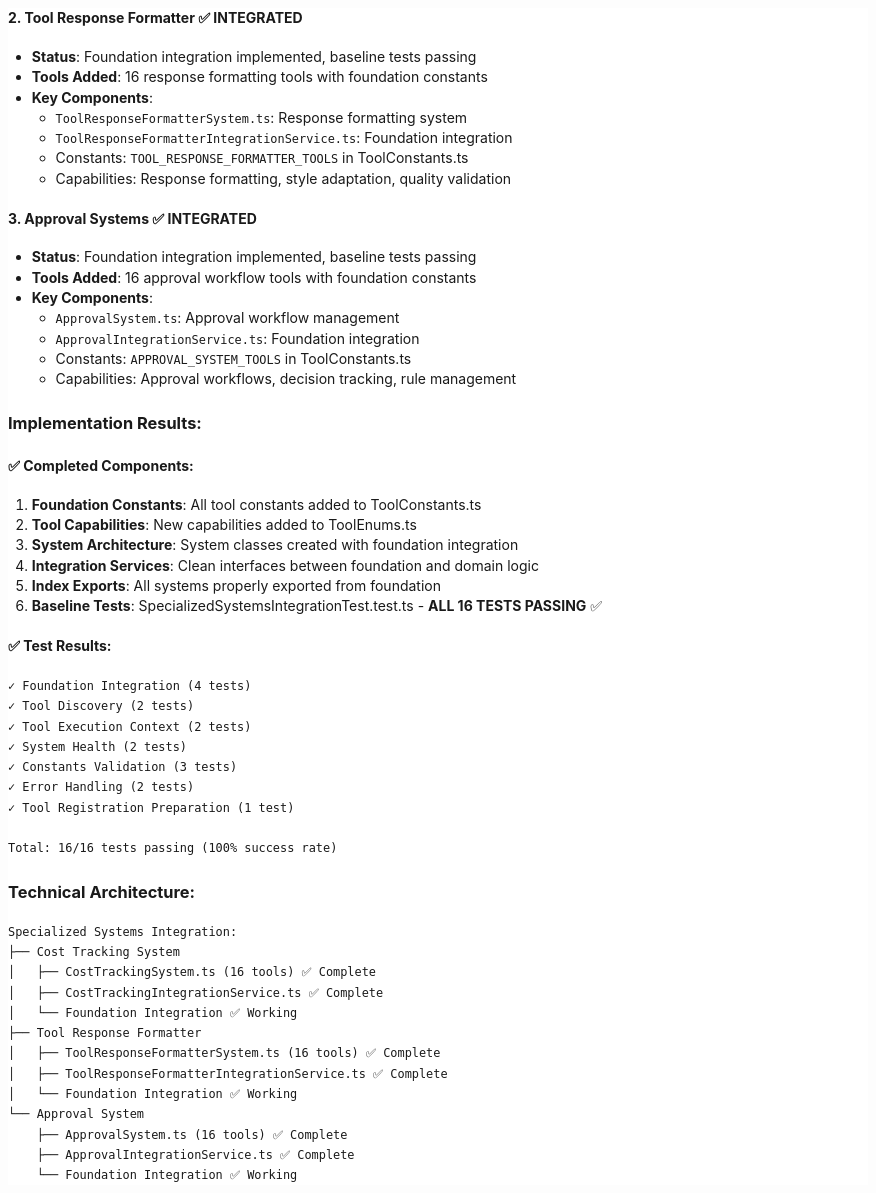 #### 2. Tool Response Formatter ✅ INTEGRATED  
- **Status**: Foundation integration implemented, baseline tests passing
- **Tools Added**: 16 response formatting tools with foundation constants
- **Key Components**:
  - `ToolResponseFormatterSystem.ts`: Response formatting system
  - `ToolResponseFormatterIntegrationService.ts`: Foundation integration
  - Constants: `TOOL_RESPONSE_FORMATTER_TOOLS` in ToolConstants.ts
  - Capabilities: Response formatting, style adaptation, quality validation

#### 3. Approval Systems ✅ INTEGRATED
- **Status**: Foundation integration implemented, baseline tests passing
- **Tools Added**: 16 approval workflow tools with foundation constants
- **Key Components**:
  - `ApprovalSystem.ts`: Approval workflow management
  - `ApprovalIntegrationService.ts`: Foundation integration
  - Constants: `APPROVAL_SYSTEM_TOOLS` in ToolConstants.ts
  - Capabilities: Approval workflows, decision tracking, rule management

### Implementation Results:

#### ✅ Completed Components:
1. **Foundation Constants**: All tool constants added to ToolConstants.ts
2. **Tool Capabilities**: New capabilities added to ToolEnums.ts
3. **System Architecture**: System classes created with foundation integration
4. **Integration Services**: Clean interfaces between foundation and domain logic
5. **Index Exports**: All systems properly exported from foundation
6. **Baseline Tests**: SpecializedSystemsIntegrationTest.test.ts - **ALL 16 TESTS PASSING** ✅

#### ✅ Test Results:
```
✓ Foundation Integration (4 tests)
✓ Tool Discovery (2 tests)
✓ Tool Execution Context (2 tests)
✓ System Health (2 tests)
✓ Constants Validation (3 tests)
✓ Error Handling (2 tests)
✓ Tool Registration Preparation (1 test)

Total: 16/16 tests passing (100% success rate)
```

### Technical Architecture:

```
Specialized Systems Integration:
├── Cost Tracking System
│   ├── CostTrackingSystem.ts (16 tools) ✅ Complete
│   ├── CostTrackingIntegrationService.ts ✅ Complete
│   └── Foundation Integration ✅ Working
├── Tool Response Formatter
│   ├── ToolResponseFormatterSystem.ts (16 tools) ✅ Complete
│   ├── ToolResponseFormatterIntegrationService.ts ✅ Complete
│   └── Foundation Integration ✅ Working
└── Approval System
    ├── ApprovalSystem.ts (16 tools) ✅ Complete
    ├── ApprovalIntegrationService.ts ✅ Complete
    └── Foundation Integration ✅ Working
```

